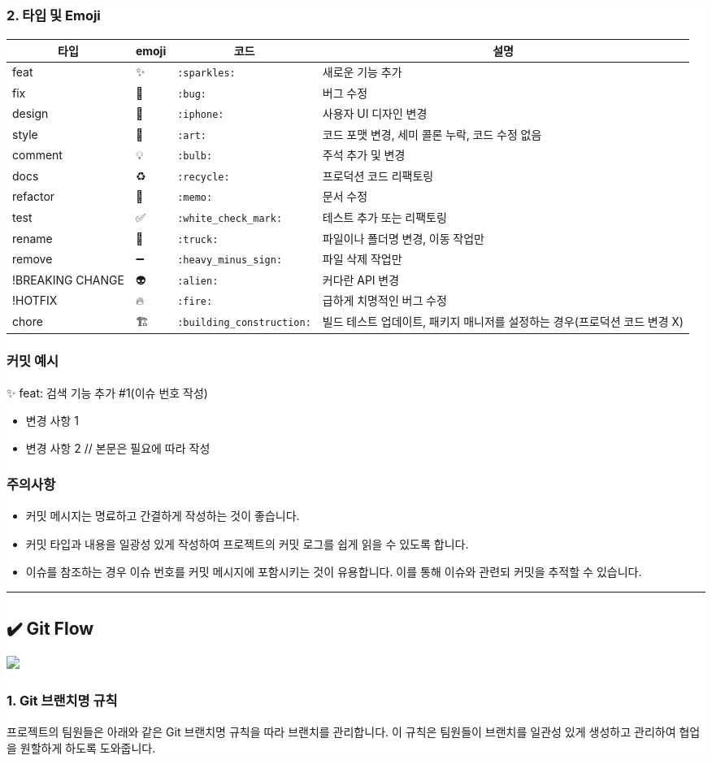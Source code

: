 ### 2. 타입 및 Emoji

| 타입| emoji | 코드 | 설명 |
| --- | --- | --- | --- |
| feat| ✨ | `:sparkles:` | 새로운 기능 추가  |
| fix| 🐛 | `:bug:` | 버그 수정   |
| design| 📱 | `:iphone:` | 사용자 UI 디자인 변경   |
| style| 🎨 | `:art:` | 코드 포맷 변경, 세미 콜론 누락, 코드 수정 없음    |
| comment| 💡 | `:bulb:` | 주석 추가 및 변경   |
| docs| ♻️ | `:recycle:` | 프로덕션 코드 리팩토링   |
| refactor| 📝 | `:memo:` | 문서 수정   |
| test | ✅ | `:white_check_mark:` | 테스트 추가 또는 리팩토링   |
| rename | 🚚 | `:truck:` | 파일이나 폴더명 변경, 이동 작업만    |
| remove| ➖ | `:heavy_minus_sign:` | 파일 삭제 작업만    |
| !BREAKING CHANGE | 👽️ | `:alien:` | 커다란 API 변경   |
| !HOTFIX | 🔥 | `:fire:` | 급하게 치명적인 버그 수정   |
| chore | 🏗️ | `:building_construction:` | 빌드 테스트 업데이트, 패키지 매니저를 설정하는 경우(프로덕션 코드 변경 X)   |


### 커밋 예시

✨ feat: 검색 기능 추가 #1(이슈 번호 작성)

- 변경 사항 1
  
- 변경 사항 2 // 본문은 필요에 따라 작성
  

### 주의사항

- 커밋 메시지는 명료하고 간결하게 작성하는 것이 좋습니다.

- 커밋 타입과 내용을 일광성 있게 작성하여 프로젝트의 커밋 로그를 쉽게 읽을 수 있도록 합니다.

- 이슈를 참조하는 경우 이슈 번호를 커밋 메시지에 포함시키는 것이 유용합니다. 이를 통해 이슈와 관련되 커밋을 추적할 수 있습니다.

---

## ✔️ Git Flow

<img src="https://postfiles.pstatic.net/MjAyMzA4MjRfMjYg/MDAxNjkyODg0NzUwODYy.MGvlte9ejlBgtit9mOfr-N19N7PRPNe5qGpQSJXj2w8g.FtZcOSUpMUTrWtvPaAWdr4s6hcKPMW1VOxxE1P-xZkAg.PNG.dkdnmju/%EC%8A%A4%ED%81%AC%EB%A6%B0%EC%83%B7_2023-08-24_145307.png?type=w773">

### 1. Git 브랜치명 규칙

프로젝트의 팀원들은 아래와 같은 Git 브랜치명 규칙을 따라 브랜치를 관리합니다. 이 규칙은 팀원들이 브랜치를 일관성 있게 생성하고 관리하여 협업을 원할하게 하도록 도와줍니다.
